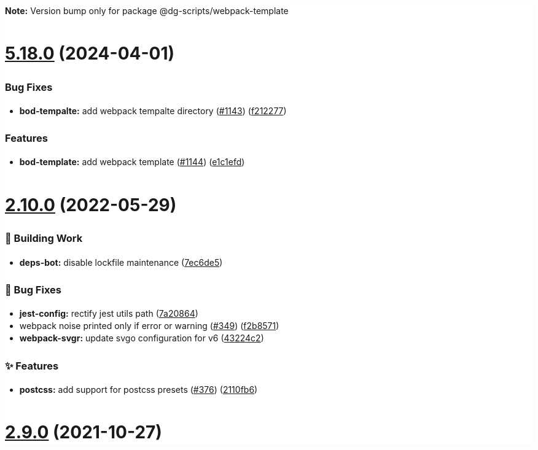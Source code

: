 **Note:** Version bump only for package @dg-scripts/webpack-template





# [5.18.0](https://github.com/sabertazimi/bod/compare/v5.17.0...v5.18.0) (2024-04-01)


### Bug Fixes

* **bod-tempalte:** add webpack tempalte directory ([#1143](https://github.com/sabertazimi/bod/issues/1143)) ([f212277](https://github.com/sabertazimi/bod/commit/f212277afa68c1c88e30124337887cd2a6e136ef))


### Features

* **bod-template:** add webpack template ([#1144](https://github.com/sabertazimi/bod/issues/1144)) ([e1c1efd](https://github.com/sabertazimi/bod/commit/e1c1efda93b58db8fec18a5c32b7cb13a09fa62b))





# [2.10.0](https://github.com/sabertazimi/boilerplate/compare/v2.9.0...v2.10.0) (2022-05-29)


### :rocket: Building Work

* **deps-bot:** disable lockfile maintenance ([7ec6de5](https://github.com/sabertazimi/boilerplate/commit/7ec6de58bae442b106536388739ba0d54b8d44e8))


### :bug: Bug Fixes

* **jest-config:** rectify jest utils path ([7a20864](https://github.com/sabertazimi/boilerplate/commit/7a20864df7b9a19d77a4de83f8d90c82f4235922))
* webpack noise printed only if error or warning ([#349](https://github.com/sabertazimi/boilerplate/issues/349)) ([f2b8571](https://github.com/sabertazimi/boilerplate/commit/f2b857117ed394034889be231635aa8e4184693e))
* **webpack-svgr:** update svgo configuration for v6 ([43224c2](https://github.com/sabertazimi/boilerplate/commit/43224c22270519e4c8d9672a630efe4cf02b01a6))


### :sparkles: Features

* **postcss:** add support for postcss presets ([#376](https://github.com/sabertazimi/boilerplate/issues/376)) ([2110fb6](https://github.com/sabertazimi/boilerplate/commit/2110fb635474dd38654907fe9bff8307b417eef9))

# [2.9.0](https://github.com/sabertazimi/boilerplate/compare/v2.8.0...v2.9.0) (2021-10-27)
